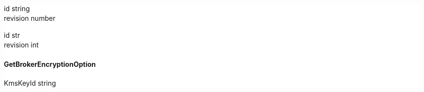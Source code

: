 <div>
<pulumi-choosable type="language" values="javascript,typescript">
<dl class="resources-properties"><dt class="property-required"
            title="Required">
        <span id="id_nodejs">
<a data-swiftype-name="resource-property" data-swiftype-type="text" href="#id_nodejs" style="color: inherit; text-decoration: inherit;">id</a>
</span>
        <span class="property-indicator"></span>
        <span class="property-type">string</span>
    </dt>
    <dd></dd><dt class="property-required"
            title="Required">
        <span id="revision_nodejs">
<a data-swiftype-name="resource-property" data-swiftype-type="text" href="#revision_nodejs" style="color: inherit; text-decoration: inherit;">revision</a>
</span>
        <span class="property-indicator"></span>
        <span class="property-type">number</span>
    </dt>
    <dd></dd></dl>
</pulumi-choosable>
</div>

<div>
<pulumi-choosable type="language" values="python">
<dl class="resources-properties"><dt class="property-required"
            title="Required">
        <span id="id_python">
<a data-swiftype-name="resource-property" data-swiftype-type="text" href="#id_python" style="color: inherit; text-decoration: inherit;">id</a>
</span>
        <span class="property-indicator"></span>
        <span class="property-type">str</span>
    </dt>
    <dd></dd><dt class="property-required"
            title="Required">
        <span id="revision_python">
<a data-swiftype-name="resource-property" data-swiftype-type="text" href="#revision_python" style="color: inherit; text-decoration: inherit;">revision</a>
</span>
        <span class="property-indicator"></span>
        <span class="property-type">int</span>
    </dt>
    <dd></dd></dl>
</pulumi-choosable>
</div>

<h4 id="getbrokerencryptionoption">Get<wbr>Broker<wbr>Encryption<wbr>Option</h4>



<div>
<pulumi-choosable type="language" values="csharp">
<dl class="resources-properties"><dt class="property-required"
            title="Required">
        <span id="kmskeyid_csharp">
<a data-swiftype-name="resource-property" data-swiftype-type="text" href="#kmskeyid_csharp" style="color: inherit; text-decoration: inherit;">Kms<wbr>Key<wbr>Id</a>
</span>
        <span class="property-indicator"></span>
        <span class="property-type">string</span>
    </dt>
    <dd></dd><dt class="property-required"
            title="Required">
        <span id="useawsownedkey_csharp">